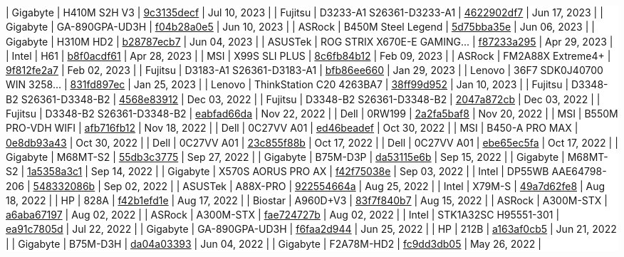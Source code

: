 | Gigabyte | H410M S2H V3                | [9c3135decf](https://linux-hardware.org/?probe=9c3135decf) | Jul 10, 2023 |
| Fujitsu  | D3233-A1 S26361-D3233-A1    | [4622902df7](https://linux-hardware.org/?probe=4622902df7) | Jun 17, 2023 |
| Gigabyte | GA-890GPA-UD3H              | [f04b28a0e5](https://linux-hardware.org/?probe=f04b28a0e5) | Jun 10, 2023 |
| ASRock   | B450M Steel Legend          | [5d75bba35e](https://linux-hardware.org/?probe=5d75bba35e) | Jun 06, 2023 |
| Gigabyte | H310M HD2                   | [b28787ecb7](https://linux-hardware.org/?probe=b28787ecb7) | Jun 04, 2023 |
| ASUSTek  | ROG STRIX X670E-E GAMING... | [f87233a295](https://linux-hardware.org/?probe=f87233a295) | Apr 29, 2023 |
| Intel    | H61                         | [b8f0acdf61](https://linux-hardware.org/?probe=b8f0acdf61) | Apr 28, 2023 |
| MSI      | X99S SLI PLUS               | [8c6fb84b12](https://linux-hardware.org/?probe=8c6fb84b12) | Feb 09, 2023 |
| ASRock   | FM2A88X Extreme4+           | [9f812fe2a7](https://linux-hardware.org/?probe=9f812fe2a7) | Feb 02, 2023 |
| Fujitsu  | D3183-A1 S26361-D3183-A1    | [bfb86ee660](https://linux-hardware.org/?probe=bfb86ee660) | Jan 29, 2023 |
| Lenovo   | 36F7 SDK0J40700 WIN 3258... | [831fd897ec](https://linux-hardware.org/?probe=831fd897ec) | Jan 25, 2023 |
| Lenovo   | ThinkStation C20 4263BA7    | [38ff99d952](https://linux-hardware.org/?probe=38ff99d952) | Jan 10, 2023 |
| Fujitsu  | D3348-B2 S26361-D3348-B2    | [4568e83912](https://linux-hardware.org/?probe=4568e83912) | Dec 03, 2022 |
| Fujitsu  | D3348-B2 S26361-D3348-B2    | [2047a872cb](https://linux-hardware.org/?probe=2047a872cb) | Dec 03, 2022 |
| Fujitsu  | D3348-B2 S26361-D3348-B2    | [eabfad66da](https://linux-hardware.org/?probe=eabfad66da) | Nov 22, 2022 |
| Dell     | 0RW199                      | [2a2fa5baf8](https://linux-hardware.org/?probe=2a2fa5baf8) | Nov 20, 2022 |
| MSI      | B550M PRO-VDH WIFI          | [afb716fb12](https://linux-hardware.org/?probe=afb716fb12) | Nov 18, 2022 |
| Dell     | 0C27VV A01                  | [ed46beadef](https://linux-hardware.org/?probe=ed46beadef) | Oct 30, 2022 |
| MSI      | B450-A PRO MAX              | [0e8db93a43](https://linux-hardware.org/?probe=0e8db93a43) | Oct 30, 2022 |
| Dell     | 0C27VV A01                  | [23c855f88b](https://linux-hardware.org/?probe=23c855f88b) | Oct 17, 2022 |
| Dell     | 0C27VV A01                  | [ebe65ec5fa](https://linux-hardware.org/?probe=ebe65ec5fa) | Oct 17, 2022 |
| Gigabyte | M68MT-S2                    | [55db3c3775](https://linux-hardware.org/?probe=55db3c3775) | Sep 27, 2022 |
| Gigabyte | B75M-D3P                    | [da53115e6b](https://linux-hardware.org/?probe=da53115e6b) | Sep 15, 2022 |
| Gigabyte | M68MT-S2                    | [1a5358a3c1](https://linux-hardware.org/?probe=1a5358a3c1) | Sep 14, 2022 |
| Gigabyte | X570S AORUS PRO AX          | [f42f75038e](https://linux-hardware.org/?probe=f42f75038e) | Sep 03, 2022 |
| Intel    | DP55WB AAE64798-206         | [548332086b](https://linux-hardware.org/?probe=548332086b) | Sep 02, 2022 |
| ASUSTek  | A88X-PRO                    | [922554664a](https://linux-hardware.org/?probe=922554664a) | Aug 25, 2022 |
| Intel    | X79M-S                      | [49a7d62fe8](https://linux-hardware.org/?probe=49a7d62fe8) | Aug 18, 2022 |
| HP       | 828A                        | [f42b1efd1e](https://linux-hardware.org/?probe=f42b1efd1e) | Aug 17, 2022 |
| Biostar  | A960D+V3                    | [83f7f840b7](https://linux-hardware.org/?probe=83f7f840b7) | Aug 15, 2022 |
| ASRock   | A300M-STX                   | [a6aba67197](https://linux-hardware.org/?probe=a6aba67197) | Aug 02, 2022 |
| ASRock   | A300M-STX                   | [fae724727b](https://linux-hardware.org/?probe=fae724727b) | Aug 02, 2022 |
| Intel    | STK1A32SC H95551-301        | [ea91c7805d](https://linux-hardware.org/?probe=ea91c7805d) | Jul 22, 2022 |
| Gigabyte | GA-890GPA-UD3H              | [f6faa2d944](https://linux-hardware.org/?probe=f6faa2d944) | Jun 25, 2022 |
| HP       | 212B                        | [a163af0cb5](https://linux-hardware.org/?probe=a163af0cb5) | Jun 21, 2022 |
| Gigabyte | B75M-D3H                    | [da04a03393](https://linux-hardware.org/?probe=da04a03393) | Jun 04, 2022 |
| Gigabyte | F2A78M-HD2                  | [fc9dd3db05](https://linux-hardware.org/?probe=fc9dd3db05) | May 26, 2022 |